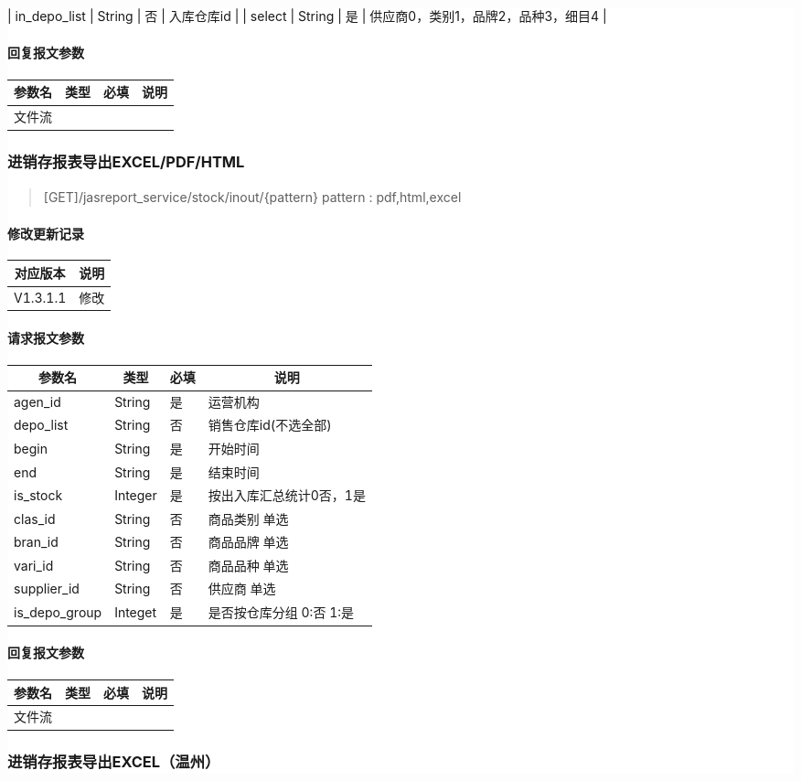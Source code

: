 | in_depo_list | String  | 否    | 入库仓库id               |
| select       | String  | 是    | 供应商0，类别1，品牌2，品种3，细目4 |


#### 回复报文参数

| 参数名  | 类型   | 必填   | 说明   |
| ---- | ---- | ---- | ---- |
| 文件流    |   |    |    |


### 进销存报表导出EXCEL/PDF/HTML

> [GET]/jasreport_service/stock/inout/{pattern}
> pattern : pdf,html,excel


#### 修改更新记录

| 对应版本   | 说明   |
| ------ | ---- |
| V1.3.1.1 | 修改   |

#### 请求报文参数

| 参数名       | 类型      | 必填   | 说明            |
| --------- | ------- | ---- | ------------- |
| agen_id   | String  | 是    | 运营机构          |
| depo_list | String  | 否    | 销售仓库id(不选全部)  |
| begin     | String  | 是    | 开始时间          |
| end       | String  | 是    | 结束时间          |
| is_stock  | Integer | 是    | 按出入库汇总统计0否，1是 |
| clas_id      | String  | 否    | 商品类别    单选              |
| bran_id      | String  | 否    | 商品品牌    单选              |
| vari_id      | String  | 否    | 商品品种     单选             |
| supplier_id       | String  | 否    | 供应商    单选  |
|is_depo_group|Integet| 是 | 是否按仓库分组  0:否  1:是 |

#### 回复报文参数

| 参数名  | 类型   | 必填   | 说明   |
| ---- | ---- | ---- | ---- |
| 文件流    |   |    |    |

### 进销存报表导出EXCEL（温州）
